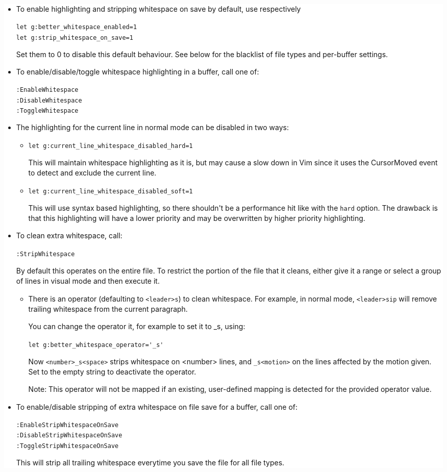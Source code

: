 *  To enable highlighting and stripping whitespace on save by default, use respectively
    ```vim
    let g:better_whitespace_enabled=1
    let g:strip_whitespace_on_save=1
    ```
    Set them to 0 to disable this default behaviour. See below for the blacklist of file types
    and per-buffer settings.

*  To enable/disable/toggle whitespace highlighting in a buffer, call one of:
    ```vim
    :EnableWhitespace
    :DisableWhitespace
    :ToggleWhitespace
    ```

*  The highlighting for the current line in normal mode can be disabled in two ways:
    *  ```vim
       let g:current_line_whitespace_disabled_hard=1
       ```
        This will maintain whitespace highlighting as it is, but may cause a
        slow down in Vim since it uses the CursorMoved event to detect and
        exclude the current line.

    *  ```vim
       let g:current_line_whitespace_disabled_soft=1
       ```
       This will use syntax based highlighting, so there shouldn't be a
       performance hit like with the `hard` option.  The drawback is that this
       highlighting will have a lower priority and may be overwritten by higher
       priority highlighting.

*  To clean extra whitespace, call:
    ```vim
    :StripWhitespace
    ```
    By default this operates on the entire file. To restrict the portion of
    the file that it cleans, either give it a range or select a group of lines
    in visual mode and then execute it.

    *  There is an operator (defaulting to `<leader>s`) to clean whitespace.
        For example, in normal mode, `<leader>sip` will remove trailing whitespace from the
        current paragraph.

        You can change the operator it, for example to set it to _s, using:
        ```vim
        let g:better_whitespace_operator='_s'
        ```
        Now `<number>_s<space>` strips whitespace on \<number\> lines, and `_s<motion>` on the
        lines affected by the motion given. Set to the empty string to deactivate the operator.

        Note: This operator will not be mapped if an existing, user-defined
        mapping is detected for the provided operator value.

*  To enable/disable stripping of extra whitespace on file save for a buffer, call one of:
    ```vim
    :EnableStripWhitespaceOnSave
    :DisableStripWhitespaceOnSave
    :ToggleStripWhitespaceOnSave
    ```
    This will strip all trailing whitespace everytime you save the file for all file types.
